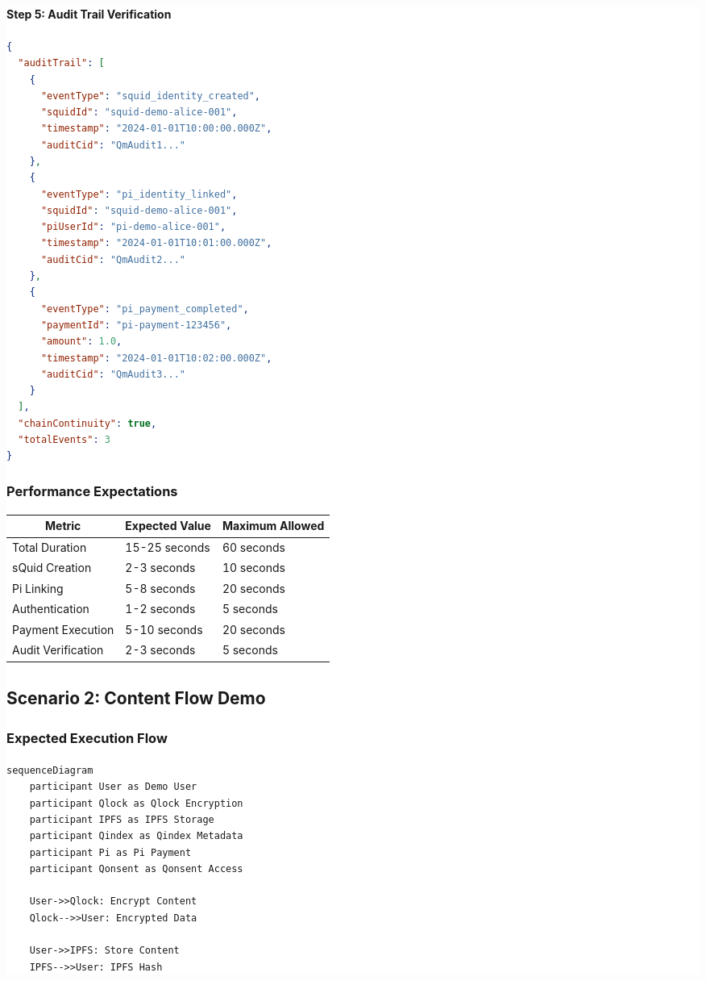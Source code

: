 #### Step 5: Audit Trail Verification
```json
{
  "auditTrail": [
    {
      "eventType": "squid_identity_created",
      "squidId": "squid-demo-alice-001",
      "timestamp": "2024-01-01T10:00:00.000Z",
      "auditCid": "QmAudit1..."
    },
    {
      "eventType": "pi_identity_linked",
      "squidId": "squid-demo-alice-001",
      "piUserId": "pi-demo-alice-001",
      "timestamp": "2024-01-01T10:01:00.000Z",
      "auditCid": "QmAudit2..."
    },
    {
      "eventType": "pi_payment_completed",
      "paymentId": "pi-payment-123456",
      "amount": 1.0,
      "timestamp": "2024-01-01T10:02:00.000Z",
      "auditCid": "QmAudit3..."
    }
  ],
  "chainContinuity": true,
  "totalEvents": 3
}
```

### Performance Expectations

| Metric | Expected Value | Maximum Allowed |
|--------|---------------|-----------------|
| Total Duration | 15-25 seconds | 60 seconds |
| sQuid Creation | 2-3 seconds | 10 seconds |
| Pi Linking | 5-8 seconds | 20 seconds |
| Authentication | 1-2 seconds | 5 seconds |
| Payment Execution | 5-10 seconds | 20 seconds |
| Audit Verification | 2-3 seconds | 5 seconds |

## Scenario 2: Content Flow Demo

### Expected Execution Flow

```mermaid
sequenceDiagram
    participant User as Demo User
    participant Qlock as Qlock Encryption
    participant IPFS as IPFS Storage
    participant Qindex as Qindex Metadata
    participant Pi as Pi Payment
    participant Qonsent as Qonsent Access
    
    User->>Qlock: Encrypt Content
    Qlock-->>User: Encrypted Data
    
    User->>IPFS: Store Content
    IPFS-->>User: IPFS Hash
```